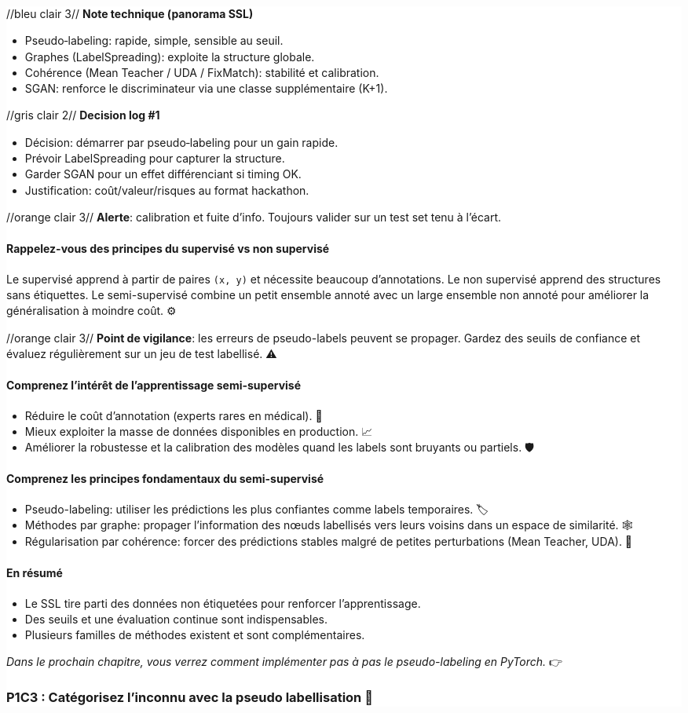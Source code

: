 //bleu clair 3//
**Note technique (panorama SSL)**
- Pseudo‑labeling: rapide, simple, sensible au seuil.
- Graphes (LabelSpreading): exploite la structure globale.
- Cohérence (Mean Teacher / UDA / FixMatch): stabilité et calibration.
- SGAN: renforce le discriminateur via une classe supplémentaire (K+1).

//gris clair 2//
**Decision log #1**
- Décision: démarrer par pseudo‑labeling pour un gain rapide.
- Prévoir LabelSpreading pour capturer la structure.
- Garder SGAN pour un effet différenciant si timing OK.
- Justification: coût/valeur/risques au format hackathon.

//orange clair 3//
**Alerte**: calibration et fuite d’info. Toujours valider sur un test set tenu à l’écart.

#### Rappelez-vous des principes du supervisé vs non supervisé

Le supervisé apprend à partir de paires `(x, y)` et nécessite beaucoup d’annotations. Le non supervisé apprend des structures sans étiquettes. Le semi-supervisé combine un petit ensemble annoté avec un large ensemble non annoté pour améliorer la généralisation à moindre coût. ⚙️

//orange clair 3//
**Point de vigilance**: les erreurs de pseudo-labels peuvent se propager. Gardez des seuils de confiance et évaluez régulièrement sur un jeu de test labellisé. ⚠️

#### Comprenez l’intérêt de l’apprentissage semi-supervisé

- Réduire le coût d’annotation (experts rares en médical). 💸
- Mieux exploiter la masse de données disponibles en production. 📈
- Améliorer la robustesse et la calibration des modèles quand les labels sont bruyants ou partiels. 🛡️

#### Comprenez les principes fondamentaux du semi-supervisé

- Pseudo-labeling: utiliser les prédictions les plus confiantes comme labels temporaires. 🏷️
- Méthodes par graphe: propager l’information des nœuds labellisés vers leurs voisins dans un espace de similarité. 🕸️
- Régularisation par cohérence: forcer des prédictions stables malgré de petites perturbations (Mean Teacher, UDA). 🔁

#### En résumé 

* Le SSL tire parti des données non étiquetées pour renforcer l’apprentissage.
* Des seuils et une évaluation continue sont indispensables.
* Plusieurs familles de méthodes existent et sont complémentaires.

*Dans le prochain chapitre, vous verrez comment implémenter pas à pas le pseudo-labeling en PyTorch.* 👉

### P1C3 : Catégorisez l’inconnu avec la pseudo labellisation 🧪
